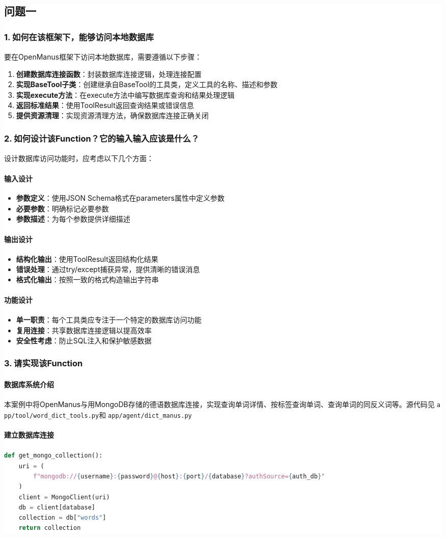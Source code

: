 ## 问题一

### 1. 如何在该框架下，能够访问本地数据库

要在OpenManus框架下访问本地数据库，需要遵循以下步骤：

1. **创建数据库连接函数**：封装数据库连接逻辑，处理连接配置
2. **实现BaseTool子类**：创建继承自BaseTool的工具类，定义工具的名称、描述和参数
3. **实现execute方法**：在execute方法中编写数据库查询和结果处理逻辑
4. **返回标准结果**：使用ToolResult返回查询结果或错误信息
5. **提供资源清理**：实现资源清理方法，确保数据库连接正确关闭

### 2. 如何设计该Function？它的输入输入应该是什么？

设计数据库访问功能时，应考虑以下几个方面：

#### 输入设计

- **参数定义**：使用JSON Schema格式在parameters属性中定义参数
- **必要参数**：明确标记必要参数
- **参数描述**：为每个参数提供详细描述

#### 输出设计

- **结构化输出**：使用ToolResult返回结构化结果
- **错误处理**：通过try/except捕获异常，提供清晰的错误消息
- **格式化输出**：按照一致的格式构造输出字符串

#### 功能设计

- **单一职责**：每个工具类应专注于一个特定的数据库访问功能
- **复用连接**：共享数据库连接逻辑以提高效率
- **安全性考虑**：防止SQL注入和保护敏感数据

### 3. 请实现该Function

#### 数据库系统介绍

本案例中将OpenManus与用MongoDB存储的德语数据库连接，实现查询单词详情、按标签查询单词、查询单词的同反义词等。源代码见 `app/tool/word_dict_tools.py`和 `app/agent/dict_manus.py`

#### 建立数据库连接

```python
def get_mongo_collection():
    uri = (
        f"mongodb://{username}:{password}@{host}:{port}/{database}?authSource={auth_db}"
    )
    client = MongoClient(uri)
    db = client[database]
    collection = db["words"]
    return collection
```
